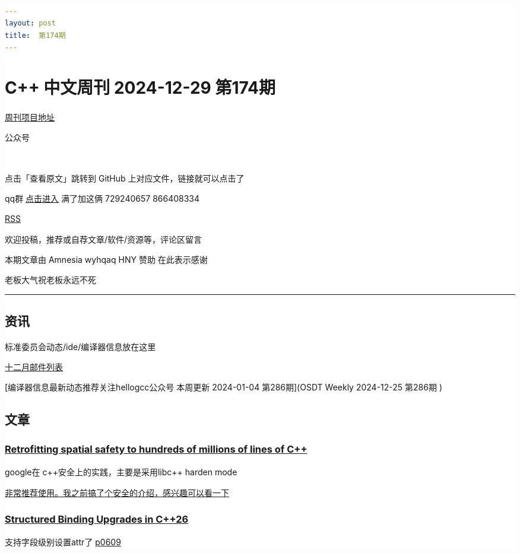 ```yaml
---
layout: post
title:  第174期
---
```

# C++ 中文周刊 2024-12-29 第174期


[周刊项目地址](https://github.com/wanghenshui/cppweeklynews)

公众号

<img src="https://wanghenshui.github.io/cppweeklynews/assets/code.png" alt=""  width="30%">

点击「查看原文」跳转到 GitHub 上对应文件，链接就可以点击了

qq群 [点击进入](https://qm.qq.com/q/6NGizNPyG4) 满了加这俩 729240657 866408334

[RSS](https://github.com/wanghenshui/cppweeklynews/releases.atom)

欢迎投稿，推荐或自荐文章/软件/资源等，评论区留言

本期文章由 Amnesia wyhqaq HNY 赞助 在此表示感谢

老板大气祝老板永远不死

---

## 资讯

标准委员会动态/ide/编译器信息放在这里

[十二月邮件列表](https://www.open-std.org/jtc1/sc22/wg21/docs/papers/2024/index.html#mailing2024-12)


[编译器信息最新动态推荐关注hellogcc公众号 本周更新 2024-01-04 第286期](OSDT Weekly 2024-12-25 第286期 )


## 文章

### [Retrofitting spatial safety to hundreds of millions of lines of C++ ](https://security.googleblog.com/2024/11/retrofitting-spatial-safety-to-hundreds.html)

google在 c++安全上的实践，主要是采用libc++ harden mode

[非常推荐使用。我之前搞了个安全的介绍，感兴趣可以看一下 ](https://wanghenshui.github.io/my-slides/week2)


### [Structured Binding Upgrades in C++26](https://biowpn.github.io/bioweapon/2024/12/03/structured-bindings-cpp26.html)

支持字段级别设置attr了 [p0609](https://www.open-std.org/jtc1/sc22/wg21/docs/papers/2024/p0609r3.pdf)
